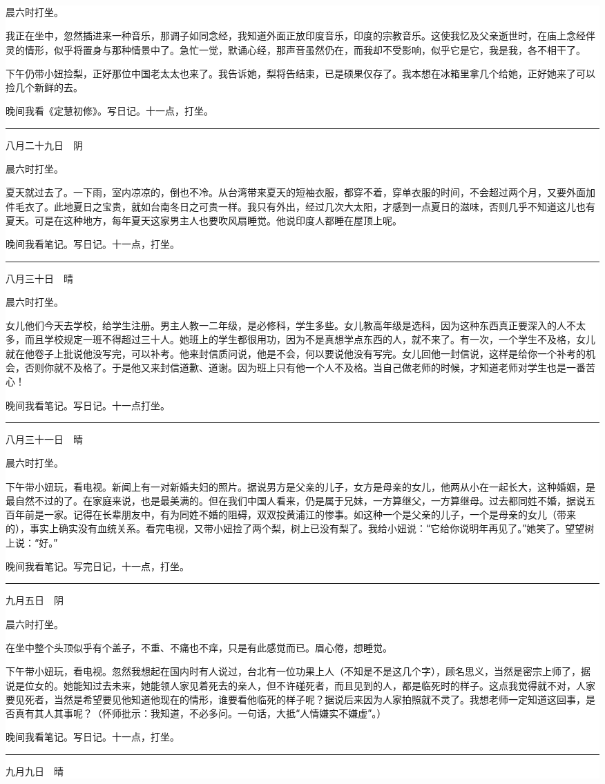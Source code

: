 晨六时打坐。

我正在坐中，忽然插进来一种音乐，那调子如同念经，我知道外面正放印度音乐，印度的宗教音乐。这使我忆及父亲逝世时，在庙上念经伴灵的情形，似乎将置身与那种情景中了。急忙一觉，默诵心经，那声音虽然仍在，而我却不受影响，似乎它是它，我是我，各不相干了。

下午仍带小妞捡梨，正好那位中国老太太也来了。我告诉她，梨将告结束，已是硕果仅存了。我本想在冰箱里拿几个给她，正好她来了可以捡几个新鲜的去。

晚间我看《定慧初修》。写日记。十一点，打坐。

------

八月二十九日　阴

晨六时打坐。

夏天就过去了。一下雨，室内凉凉的，倒也不冷。从台湾带来夏天的短袖衣服，都穿不着，穿单衣服的时间，不会超过两个月，又要外面加件毛衣了。此地夏日之宝贵，就如台南冬日之可贵一样。我只有外出，经过几次大太阳，才感到一点夏日的滋味，否则几乎不知道这儿也有夏天。可是在这种地方，每年夏天这家男主人也要吹风扇睡觉。他说印度人都睡在屋顶上呢。

晚间我看笔记。写日记。十一点，打坐。

------

八月三十日　晴

晨六时打坐。

女儿他们今天去学校，给学生注册。男主人教一二年级，是必修科，学生多些。女儿教高年级是选科，因为这种东西真正要深入的人不太多，而且学校规定一班不得超过三十人。她班上的学生都很用功，因为不是真想学点东西的人，就不来了。有一次，一个学生不及格，女儿就在他卷子上批说他没写完，可以补考。他来封信质问说，他是不会，何以要说他没有写完。女儿回他一封信说，这样是给你一个补考的机会，否则你就不及格了。于是他又来封信道歉、道谢。因为班上只有他一个人不及格。当自己做老师的时候，才知道老师对学生也是一番苦心！

晚间我看笔记。写日记。十一点打坐。

------

八月三十一日　晴

晨六时打坐。

下午带小妞玩，看电视。新闻上有一对新婚夫妇的照片。据说男方是父亲的儿子，女方是母亲的女儿，他两从小在一起长大，这种婚姻，是最自然不过的了。在家庭来说，也是最美满的。但在我们中国人看来，仍是属于兄妹，一方算继父，一方算继母。过去都同姓不婚，据说五百年前是一家。记得在长辈朋友中，有为同姓不婚的阻碍，双双投黄浦江的惨事。如这种一个是父亲的儿子，一个是母亲的女儿（带来的），事实上确实没有血统关系。看完电视，又带小妞捡了两个梨，树上已没有梨了。我给小妞说：“它给你说明年再见了。”她笑了。望望树上说：“好。”

晚间我看笔记。写完日记，十一点，打坐。

------

九月五日　阴

晨六时打坐。

在坐中整个头顶似乎有个盖子，不重、不痛也不痒，只是有此感觉而已。眉心倦，想睡觉。

下午带小妞玩，看电视。忽然我想起在国内时有人说过，台北有一位功果上人（不知是不是这几个字），顾名思义，当然是密宗上师了，据说是位女的。她能知过去未来，她能领人家见着死去的亲人，但不许碰死者，而且见到的人，都是临死时的样子。这点我觉得就不对，人家要见死者，当然是希望要见他知道他现在的情形，谁要看他临死的样子呢？据说后来因为人家拍照就不灵了。我想老师一定知道这回事，是否真有其人其事呢？（怀师批示：我知道，不必多问。一句话，大抵“人情嫌实不嫌虚”。）

晚间我看笔记。写日记。十一点，打坐。

------

九月九日　晴
